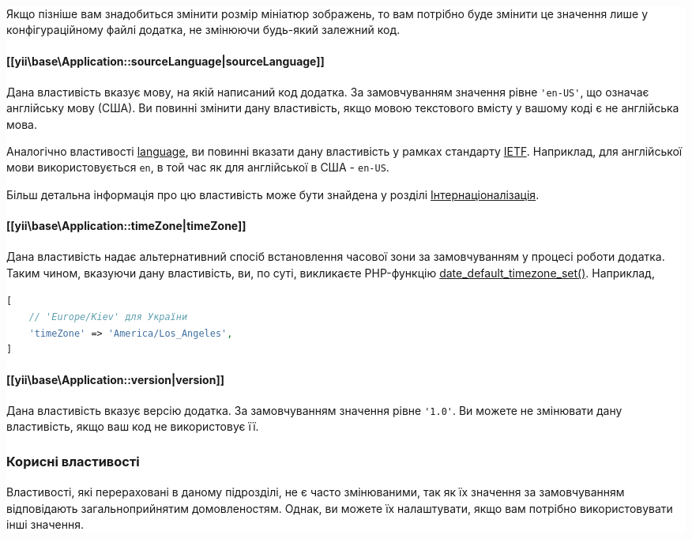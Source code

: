 Якщо пізніше вам знадобиться змінити розмір мініатюр зображень, то вам потрібно буде змінити це значення лише у
конфігураційному файлі додатка, не змінюючи будь-який залежний код.


#### [[yii\base\Application::sourceLanguage|sourceLanguage]] <span id="sourceLanguage"></span>

Дана властивість вказує мову, на якій написаний код додатка. За замовчуванням значення рівне `'en-US'`, 
що означає англійську мову (США). Ви повинні змінити дану властивість, якщо мовою текстового вмісту у вашому коді
є не англійська мова.

Аналогічно властивості [language](#language), ви повинні вказати дану властивість у рамках стандарту 
[IETF](http://en.wikipedia.org/wiki/IETF_language_tag). Наприклад, для англійської мови 
використовується `en`, в той час як для англійської в США - `en-US`.

Більш детальна інформація про цю властивість може бути знайдена у розділі [Інтернаціоналізація](tutorial-i18n.md).


#### [[yii\base\Application::timeZone|timeZone]] <span id="timeZone"></span>

Дана властивість надає альтернативний спосіб встановлення часової зони за замовчуванням у процесі роботи додатка.
Таким чином, вказуючи дану властивість, ви, по суті, викликаєте PHP-функцію 
[date_default_timezone_set()](http://php.net/manual/en/function.date-default-timezone-set.php). Наприклад,

```php
[
    // 'Europe/Kiev' для України
    'timeZone' => 'America/Los_Angeles',
]
```

#### [[yii\base\Application::version|version]] <span id="version"></span>

Дана властивість вказує версію додатка. За замовчуванням значення рівне `'1.0'`. Ви можете не змінювати
дану властивість, якщо ваш код не використовує її.


### Корисні властивості <span id="useful-properties"></span>

Властивості, які перераховані в даному підрозділі, не є часто змінюваними, так як їх значення за замовчуванням
відповідають загальноприйнятим домовленостям. Однак, ви можете їх налаштувати, якщо вам потрібно використовувати 
інші значення.

